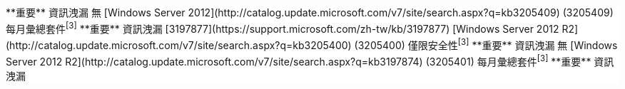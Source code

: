 </td>
<td style="border:1px solid black;">
**重要**  
資訊洩漏

</td>
<td style="border:1px solid black;">
無

</td>
</tr>
<tr>
<td style="border:1px solid black;">
[Windows Server 2012](http://catalog.update.microsoft.com/v7/site/search.aspx?q=kb3205409)  
(3205409)  
每月彙總套件<sup>[3]</sup>

</td>
<td style="border:1px solid black;">
**重要**  
資訊洩漏

</td>
<td style="border:1px solid black;">
[3197877](https://support.microsoft.com/zh-tw/kb/3197877)

</td>
</tr>
<tr>
<td style="border:1px solid black;">
[Windows Server 2012 R2](http://catalog.update.microsoft.com/v7/site/search.aspx?q=kb3205400)  
(3205400)  
僅限安全性<sup>[3]</sup>

</td>
<td style="border:1px solid black;">
**重要**  
資訊洩漏

</td>
<td style="border:1px solid black;">
無

</td>
</tr>
<tr>
<td style="border:1px solid black;">
[Windows Server 2012 R2](http://catalog.update.microsoft.com/v7/site/search.aspx?q=kb3197874)  
(3205401)  
每月彙總套件<sup>[3]</sup>

</td>
<td style="border:1px solid black;">
**重要**  
資訊洩漏
